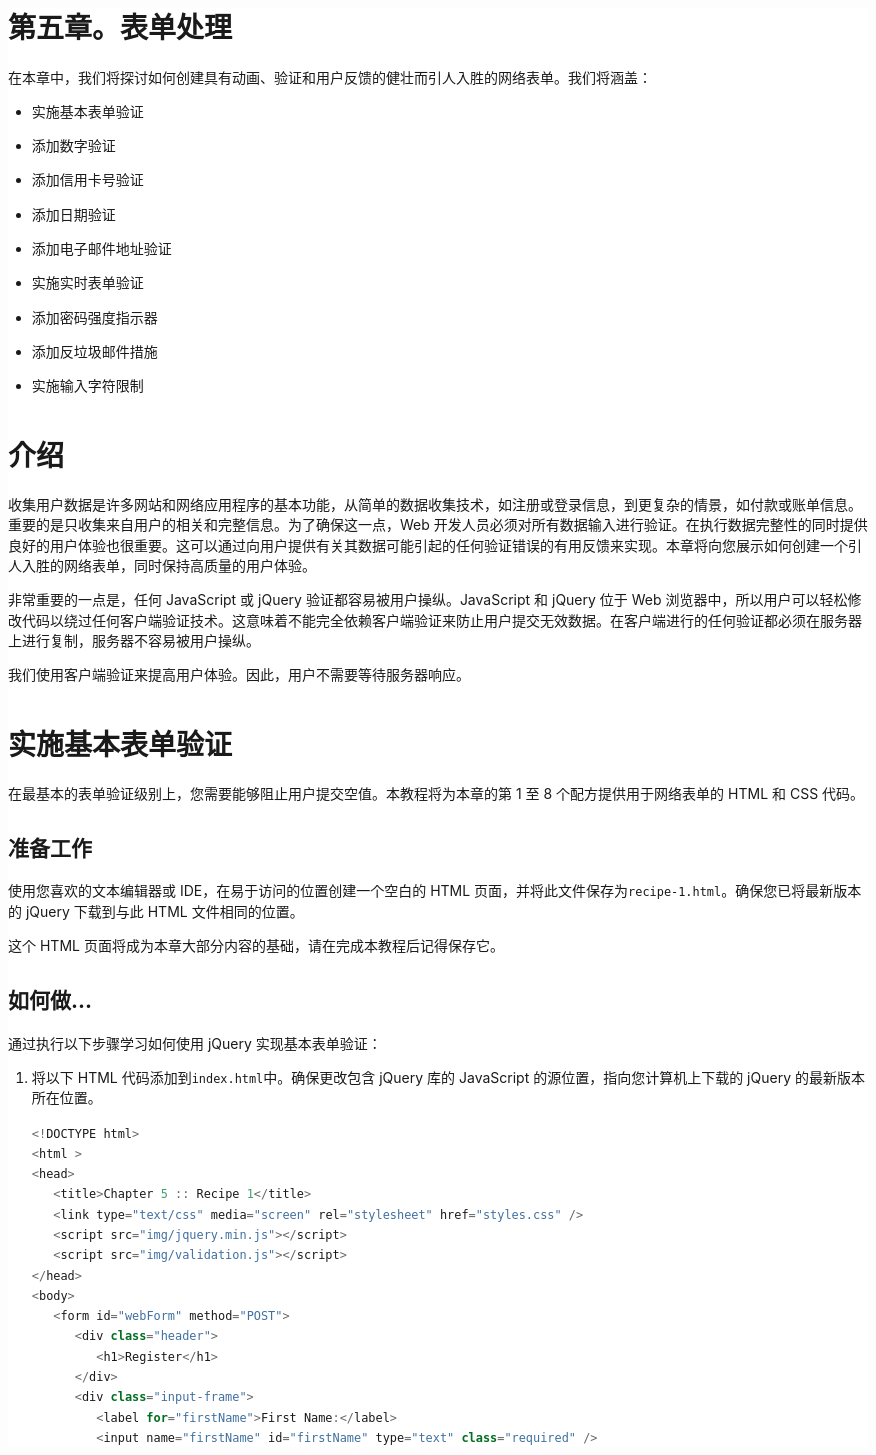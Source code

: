 # 第五章。表单处理

在本章中，我们将探讨如何创建具有动画、验证和用户反馈的健壮而引人入胜的网络表单。我们将涵盖：

+   实施基本表单验证

+   添加数字验证

+   添加信用卡号验证

+   添加日期验证

+   添加电子邮件地址验证

+   实施实时表单验证

+   添加密码强度指示器

+   添加反垃圾邮件措施

+   实施输入字符限制

# 介绍

收集用户数据是许多网站和网络应用程序的基本功能，从简单的数据收集技术，如注册或登录信息，到更复杂的情景，如付款或账单信息。重要的是只收集来自用户的相关和完整信息。为了确保这一点，Web 开发人员必须对所有数据输入进行验证。在执行数据完整性的同时提供良好的用户体验也很重要。这可以通过向用户提供有关其数据可能引起的任何验证错误的有用反馈来实现。本章将向您展示如何创建一个引人入胜的网络表单，同时保持高质量的用户体验。

非常重要的一点是，任何 JavaScript 或 jQuery 验证都容易被用户操纵。JavaScript 和 jQuery 位于 Web 浏览器中，所以用户可以轻松修改代码以绕过任何客户端验证技术。这意味着不能完全依赖客户端验证来防止用户提交无效数据。在客户端进行的任何验证都必须在服务器上进行复制，服务器不容易被用户操纵。

我们使用客户端验证来提高用户体验。因此，用户不需要等待服务器响应。

# 实施基本表单验证

在最基本的表单验证级别上，您需要能够阻止用户提交空值。本教程将为本章的第 1 至 8 个配方提供用于网络表单的 HTML 和 CSS 代码。

## 准备工作

使用您喜欢的文本编辑器或 IDE，在易于访问的位置创建一个空白的 HTML 页面，并将此文件保存为`recipe-1.html`。确保您已将最新版本的 jQuery 下载到与此 HTML 文件相同的位置。

这个 HTML 页面将成为本章大部分内容的基础，请在完成本教程后记得保存它。

## 如何做...

通过执行以下步骤学习如何使用 jQuery 实现基本表单验证：

1.  将以下 HTML 代码添加到`index.html`中。确保更改包含 jQuery 库的 JavaScript 的源位置，指向您计算机上下载的 jQuery 的最新版本所在位置。

    ```js
    <!DOCTYPE html>
    <html >
    <head>
       <title>Chapter 5 :: Recipe 1</title>
       <link type="text/css" media="screen" rel="stylesheet" href="styles.css" />
       <script src="img/jquery.min.js"></script>
       <script src="img/validation.js"></script>
    </head>
    <body>
       <form id="webForm" method="POST">
          <div class="header">
             <h1>Register</h1>
          </div>
          <div class="input-frame">
             <label for="firstName">First Name:</label>
             <input name="firstName" id="firstName" type="text" class="required" />